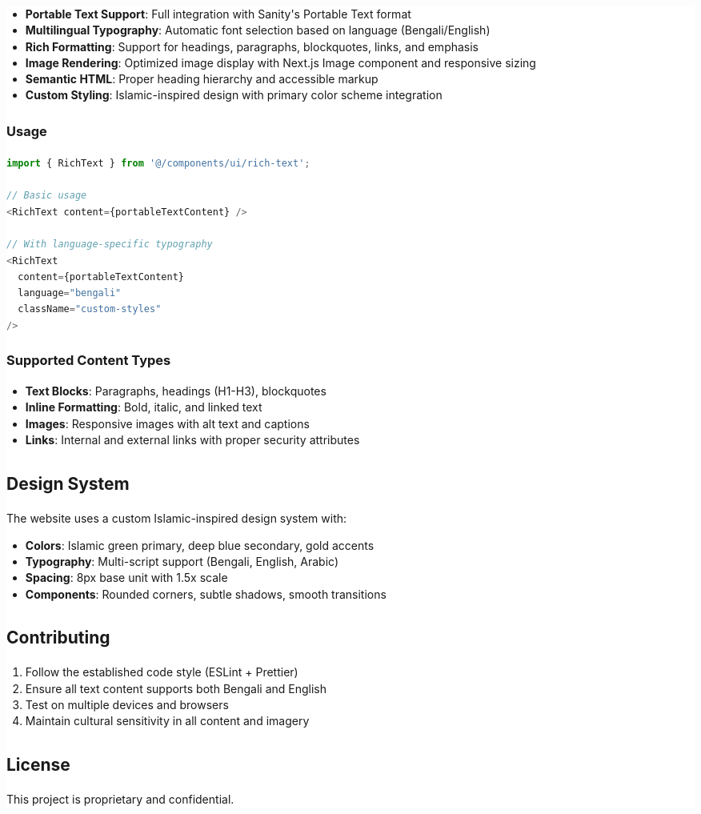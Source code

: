 - **Portable Text Support**: Full integration with Sanity's Portable Text format
- **Multilingual Typography**: Automatic font selection based on language (Bengali/English)
- **Rich Formatting**: Support for headings, paragraphs, blockquotes, links, and emphasis
- **Image Rendering**: Optimized image display with Next.js Image component and responsive sizing
- **Semantic HTML**: Proper heading hierarchy and accessible markup
- **Custom Styling**: Islamic-inspired design with primary color scheme integration

### Usage

```typescript
import { RichText } from '@/components/ui/rich-text';

// Basic usage
<RichText content={portableTextContent} />

// With language-specific typography
<RichText
  content={portableTextContent}
  language="bengali"
  className="custom-styles"
/>
```

### Supported Content Types

- **Text Blocks**: Paragraphs, headings (H1-H3), blockquotes
- **Inline Formatting**: Bold, italic, and linked text
- **Images**: Responsive images with alt text and captions
- **Links**: Internal and external links with proper security attributes

## Design System

The website uses a custom Islamic-inspired design system with:

- **Colors**: Islamic green primary, deep blue secondary, gold accents
- **Typography**: Multi-script support (Bengali, English, Arabic)
- **Spacing**: 8px base unit with 1.5x scale
- **Components**: Rounded corners, subtle shadows, smooth transitions

## Contributing

1. Follow the established code style (ESLint + Prettier)
2. Ensure all text content supports both Bengali and English
3. Test on multiple devices and browsers
4. Maintain cultural sensitivity in all content and imagery

## License

This project is proprietary and confidential.

